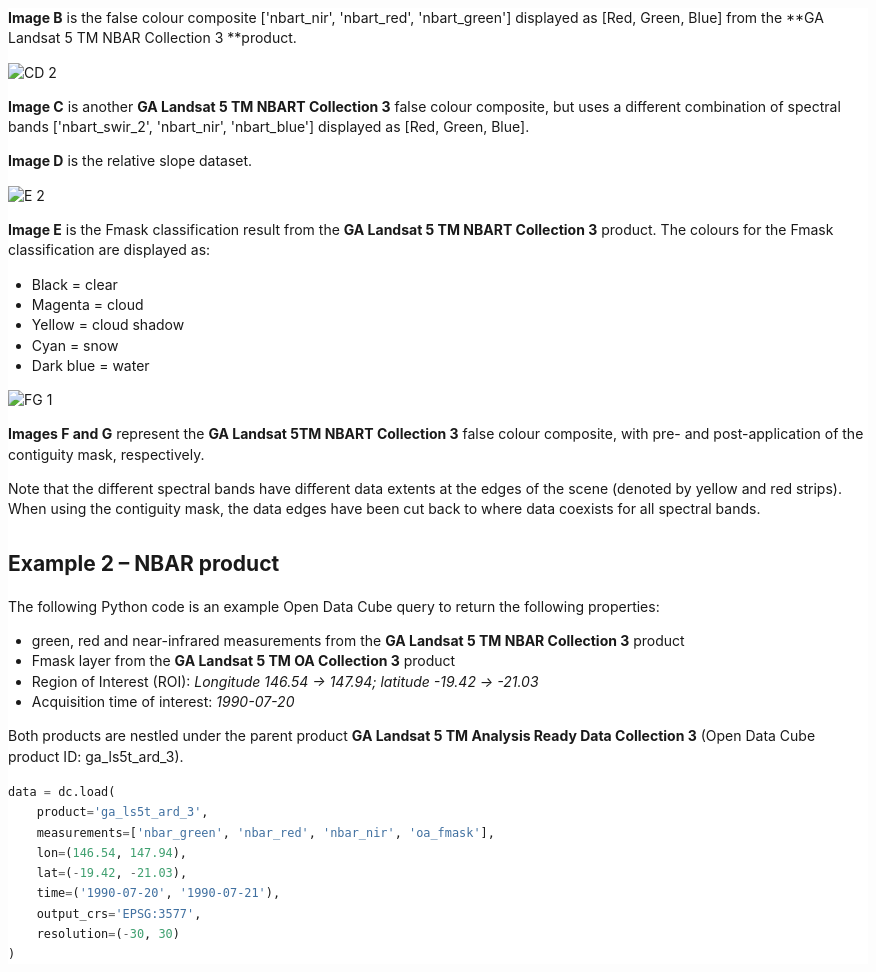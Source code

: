 **Image B** is the false colour composite ['nbart_nir', 'nbart_red', 'nbart_green'] displayed as [Red, Green, Blue] from the **GA Landsat 5 TM NBAR Collection 3 **product.

![CD 2](/_media/cmi/figure_CD_new_2.JPG)

**Image C** is another **GA Landsat 5 TM NBART Collection 3** false colour composite, but uses a different combination of spectral bands ['nbart_swir_2', 'nbart_nir', 'nbart_blue'] displayed as [Red, Green, Blue].

**Image D** is the relative slope dataset.

![E 2](/_media/cmi/figure_E_new_2.JPG)

**Image E** is the Fmask classification result from the **GA Landsat 5 TM NBART Collection 3** product. The colours for the Fmask classification are displayed as:

-   Black = clear
-   Magenta = cloud
-   Yellow = cloud shadow
-   Cyan = snow
-   Dark blue = water

![FG 1](/_media/cmi/figure_FG_new_0.JPG)

**Images F and G** represent the **GA Landsat 5TM NBART Collection 3** false colour composite, with pre- and post-application of the contiguity mask, respectively.

Note that the different spectral bands have different data extents at the edges of the scene (denoted by yellow and red strips). When using the contiguity mask, the data edges have been cut back to where data coexists for all spectral bands.

## Example 2 &ndash; NBAR product

The following Python code is an example Open Data Cube query to return the following properties:

-   green, red and near-infrared measurements from the **GA Landsat 5 TM NBAR Collection 3** product
-   Fmask layer from the **GA Landsat 5 TM OA Collection 3** product
-   Region of Interest (ROI): *Longitude 146.54 → 147.94; latitude -19.42 → -21.03*
-   Acquisition time of interest: *1990-07-20*

Both products are nestled under the parent product **GA Landsat 5 TM Analysis Ready Data Collection 3** (Open Data Cube product ID: ga_ls5t_ard_3).

```python
data = dc.load(
    product='ga_ls5t_ard_3',
    measurements=['nbar_green', 'nbar_red', 'nbar_nir', 'oa_fmask'],
    lon=(146.54, 147.94),
    lat=(-19.42, -21.03),
    time=('1990-07-20', '1990-07-21'),
    output_crs='EPSG:3577',
    resolution=(-30, 30)
)
```

